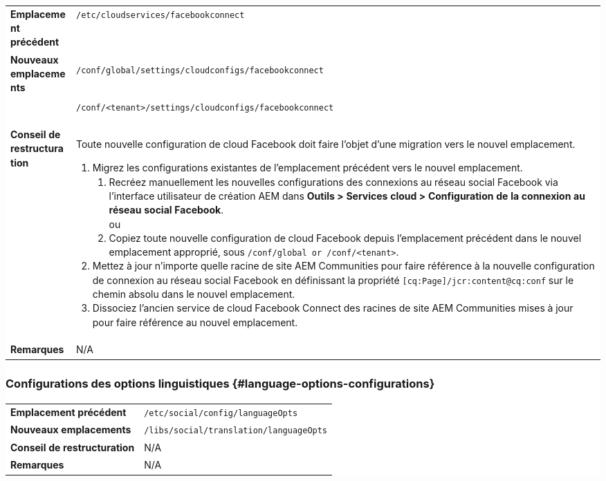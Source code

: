 <table> 
 <tbody>
  <tr>
   <td><strong>Emplacement précédent</strong></td> 
   <td><code>/etc/cloudservices/facebookconnect</code></td> 
  </tr>
  <tr>
   <td><strong>Nouveaux emplacements</strong></td> 
   <td><p><code class="code">/conf/global/settings/cloudconfigs/facebookconnect
       </code></p> <p><code>/conf/&lt;tenant&gt;/settings/cloudconfigs/facebookconnect</code></p> <p> </p> </td> 
  </tr>
  <tr>
   <td><strong>Conseil de restructuration</strong></td> 
   <td><p>Toute nouvelle configuration de cloud Facebook doit faire l’objet d’une migration vers le nouvel emplacement.</p> 
    <ol> 
     <li>Migrez les configurations existantes de l’emplacement précédent vers le nouvel emplacement.
      <ol> 
       <li>Recréez manuellement les nouvelles configurations des connexions au réseau social Facebook via l’interface utilisateur de création AEM dans <strong>Outils &gt; Services cloud &gt; Configuration de la connexion au réseau social Facebook</strong>.<br /> ou <br /> </li> 
       <li>Copiez toute nouvelle configuration de cloud Facebook depuis l’emplacement précédent dans le nouvel emplacement approprié, sous <code>/conf/global or /conf/&lt;tenant&gt;</code>.</li> 
      </ol> </li> 
     <li>Mettez à jour n’importe quelle racine de site AEM Communities pour faire référence à la nouvelle configuration de connexion au réseau social Facebook en définissant la propriété <code>[cq:Page]/jcr:content@cq:conf</code> sur le chemin absolu dans le nouvel emplacement.</li> 
     <li>Dissociez l’ancien service de cloud Facebook Connect des racines de site AEM Communities mises à jour pour faire référence au nouvel emplacement.</li> 
    </ol> </td> 
  </tr>
  <tr>
   <td><strong>Remarques</strong></td> 
   <td>N/A<br /> </td> 
  </tr>
 </tbody>
</table>

### Configurations des options linguistiques {#language-options-configurations}

<table> 
 <tbody>
  <tr>
   <td><strong>Emplacement précédent</strong></td> 
   <td><code>/etc/social/config/languageOpts</code></td> 
  </tr>
  <tr>
   <td><strong>Nouveaux emplacements</strong></td> 
   <td><code>/libs/social/translation/languageOpts</code></td> 
  </tr>
  <tr>
   <td><strong>Conseil de restructuration</strong></td> 
   <td>N/A<br /> </td> 
  </tr>
  <tr>
   <td><strong>Remarques</strong></td> 
   <td>N/A<br /> </td> 
  </tr>
 </tbody>
</table>
